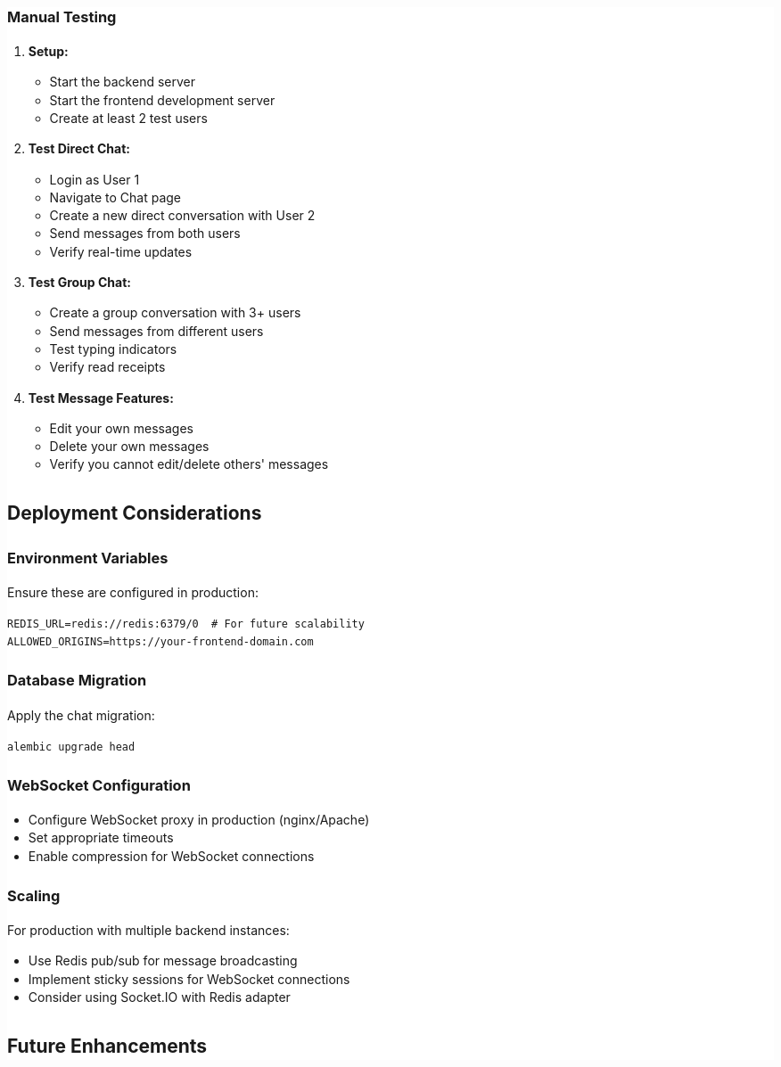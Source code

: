 ### Manual Testing

1. **Setup:**
   - Start the backend server
   - Start the frontend development server
   - Create at least 2 test users

2. **Test Direct Chat:**
   - Login as User 1
   - Navigate to Chat page
   - Create a new direct conversation with User 2
   - Send messages from both users
   - Verify real-time updates

3. **Test Group Chat:**
   - Create a group conversation with 3+ users
   - Send messages from different users
   - Test typing indicators
   - Verify read receipts

4. **Test Message Features:**
   - Edit your own messages
   - Delete your own messages
   - Verify you cannot edit/delete others' messages

## Deployment Considerations

### Environment Variables
Ensure these are configured in production:
```
REDIS_URL=redis://redis:6379/0  # For future scalability
ALLOWED_ORIGINS=https://your-frontend-domain.com
```

### Database Migration
Apply the chat migration:
```bash
alembic upgrade head
```

### WebSocket Configuration
- Configure WebSocket proxy in production (nginx/Apache)
- Set appropriate timeouts
- Enable compression for WebSocket connections

### Scaling
For production with multiple backend instances:
- Use Redis pub/sub for message broadcasting
- Implement sticky sessions for WebSocket connections
- Consider using Socket.IO with Redis adapter

## Future Enhancements
